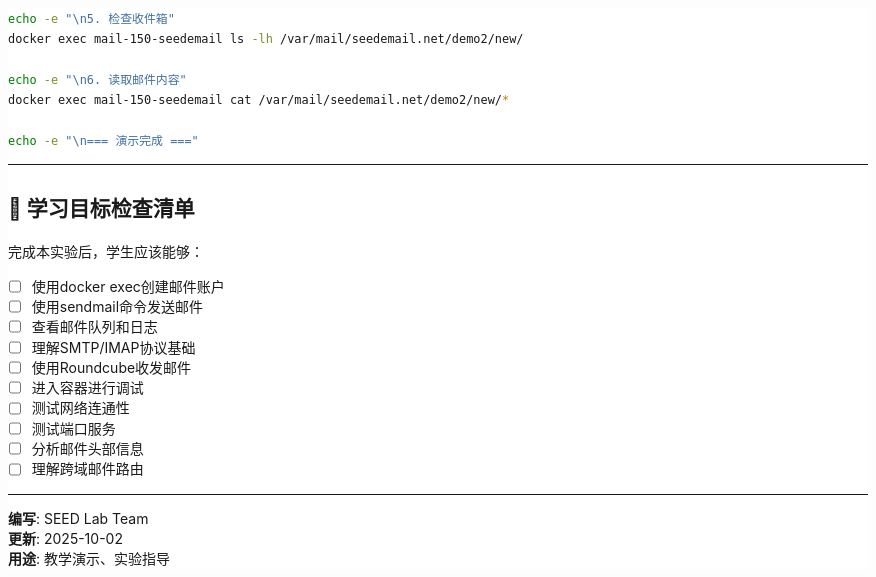 ```bash
echo -e "\n5. 检查收件箱"
docker exec mail-150-seedemail ls -lh /var/mail/seedemail.net/demo2/new/

echo -e "\n6. 读取邮件内容"
docker exec mail-150-seedemail cat /var/mail/seedemail.net/demo2/new/*

echo -e "\n=== 演示完成 ==="
```

---

## 🎯 学习目标检查清单

完成本实验后，学生应该能够：

- [ ] 使用docker exec创建邮件账户
- [ ] 使用sendmail命令发送邮件
- [ ] 查看邮件队列和日志
- [ ] 理解SMTP/IMAP协议基础
- [ ] 使用Roundcube收发邮件
- [ ] 进入容器进行调试
- [ ] 测试网络连通性
- [ ] 测试端口服务
- [ ] 分析邮件头部信息
- [ ] 理解跨域邮件路由

---

**编写**: SEED Lab Team  
**更新**: 2025-10-02  
**用途**: 教学演示、实验指导

